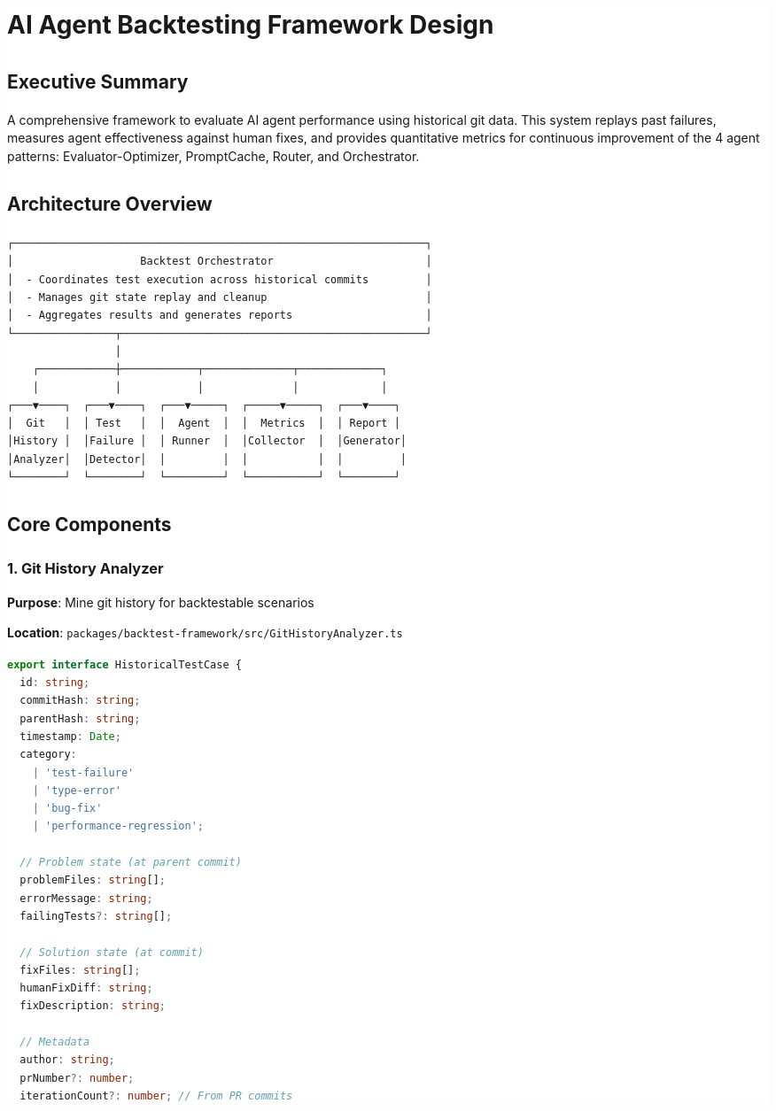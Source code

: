 # AI Agent Backtesting Framework Design

## Executive Summary

A comprehensive framework to evaluate AI agent performance using historical git
data. This system replays past failures, measures agent effectiveness against
human fixes, and provides quantitative metrics for continuous improvement of the
4 agent patterns: Evaluator-Optimizer, PromptCache, Router, and Orchestrator.

## Architecture Overview

```
┌─────────────────────────────────────────────────────────────────┐
│                    Backtest Orchestrator                        │
│  - Coordinates test execution across historical commits         │
│  - Manages git state replay and cleanup                         │
│  - Aggregates results and generates reports                     │
└────────────────┬────────────────────────────────────────────────┘
                 │
    ┌────────────┼────────────┬──────────────┬─────────────┐
    │            │            │              │             │
┌───▼────┐  ┌───▼────┐  ┌───▼─────┐  ┌─────▼─────┐  ┌───▼────┐
│  Git   │  │ Test   │  │  Agent  │  │  Metrics  │  │ Report │
│History │  │Failure │  │ Runner  │  │Collector  │  │Generator│
│Analyzer│  │Detector│  │         │  │           │  │         │
└────────┘  └────────┘  └─────────┘  └───────────┘  └────────┘
```

## Core Components

### 1. Git History Analyzer

**Purpose**: Mine git history for backtestable scenarios

**Location**: `packages/backtest-framework/src/GitHistoryAnalyzer.ts`

```typescript
export interface HistoricalTestCase {
  id: string;
  commitHash: string;
  parentHash: string;
  timestamp: Date;
  category:
    | 'test-failure'
    | 'type-error'
    | 'bug-fix'
    | 'performance-regression';

  // Problem state (at parent commit)
  problemFiles: string[];
  errorMessage: string;
  failingTests?: string[];

  // Solution state (at commit)
  fixFiles: string[];
  humanFixDiff: string;
  fixDescription: string;

  // Metadata
  author: string;
  prNumber?: number;
  iterationCount?: number; // From PR commits

```